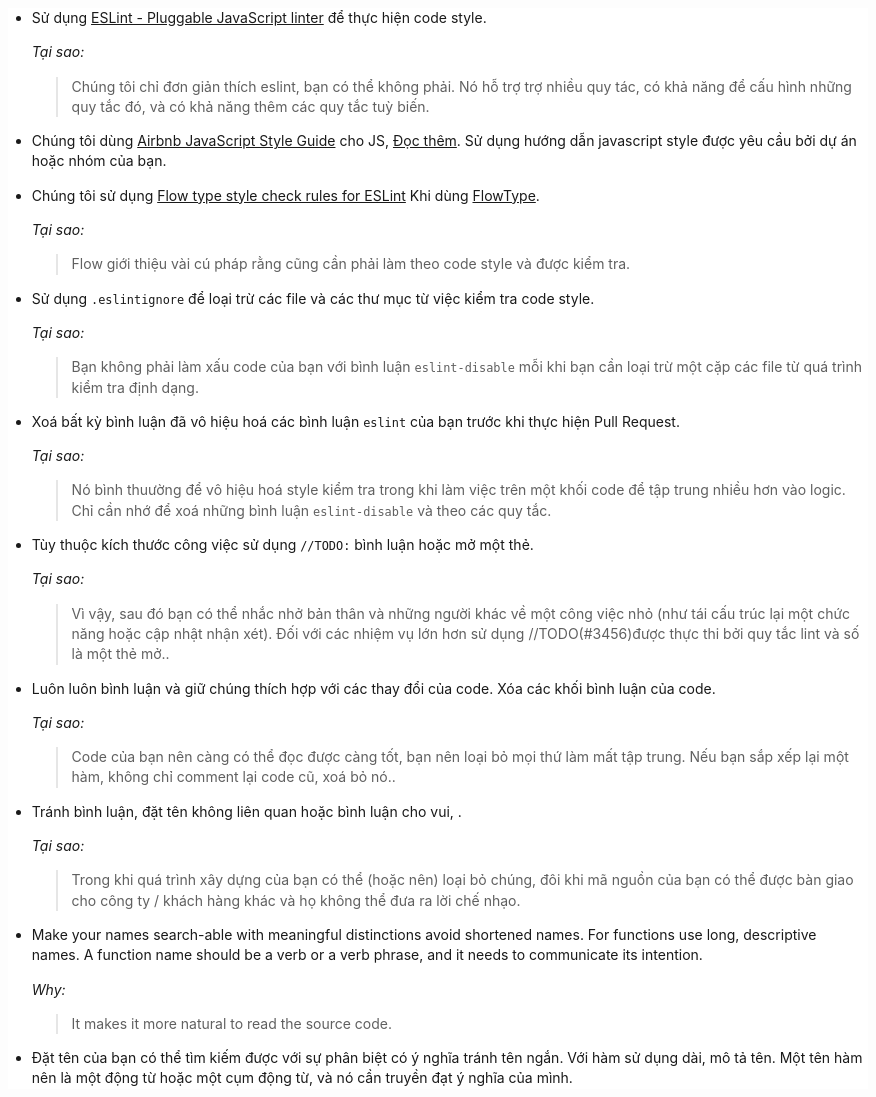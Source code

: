 * Sử dụng [ESLint - Pluggable JavaScript linter](http://eslint.org/) để thực hiện code style.

    _Tại sao:_
    > Chúng tôi chỉ đơn giản thích eslint, bạn có thể không phải. Nó hỗ trợ trợ nhiều quy tác, có khả năng để cấu hình những quy tắc đó, và có khả năng thêm các quy tắc tuỳ biến.

* Chúng tôi dùng [Airbnb JavaScript Style Guide](https://github.com/airbnb/javascript) cho JS, [Đọc thêm](https://www.gitbook.com/book/duk/airbnb-javascript-guidelines/details). Sử dụng hướng dẫn javascript style được yêu cầu bởi dự án hoặc nhóm của bạn.

* Chúng tôi sử dụng [Flow type style check rules for ESLint](https://github.com/gajus/eslint-plugin-flowtype) Khi dùng [FlowType](https://flow.org/).

    _Tại sao:_
    > Flow giới thiệu vài cú pháp rằng cũng cần phải làm theo code style và được kiểm tra.

* Sử dụng `.eslintignore` để loại trừ các file và các thư mục từ việc kiểm tra code style.

    _Tại sao:_
    > Bạn không phải làm xấu code của bạn với bình luận `eslint-disable` mỗi khi bạn cần loại trừ một cặp các file từ quá trình kiểm tra định dạng.

* Xoá bất kỳ bình luận đã vô hiệu hoá các bình luận `eslint` của bạn trước khi thực hiện Pull Request.

    _Tại sao:_
    > Nó bình thuường để vô hiệu hoá style kiểm tra trong khi làm việc trên một khối code để tập trung nhiều hơn vào logic. Chỉ cần nhớ để xoá những bình luận `eslint-disable` và theo các quy tắc.

* Tùy thuộc kích thước công việc sử dụng  `//TODO:` bình luận hoặc mở một thẻ.

    _Tại sao:_
    > Vì vậy, sau đó bạn có thể nhắc nhở bản thân và những người khác về một công việc nhỏ (như tái cấu trúc lại một chức năng hoặc cập nhật nhận xét). Đối với các nhiệm vụ lớn hơn sử dụng //TODO(#3456)được thực thi bởi quy tắc lint và số là một thẻ mở..


* Luôn luôn bình luận và giữ chúng thích hợp với các thay đổi của code. Xóa các khối bình luận của code.
    
    _Tại sao:_
    > Code của bạn nên càng có thể đọc được càng tốt, bạn nên loại bỏ mọi thứ làm mất tập trung. Nếu bạn sắp xếp lại một hàm, không chỉ comment lại code cũ, xoá bỏ nó..

* Tránh bình luận, đặt tên không liên quan hoặc bình luận cho vui, .

    _Tại sao:_
    > Trong khi quá trình xây dựng của bạn có thể (hoặc nên) loại bỏ chúng, đôi khi mã nguồn của bạn có thể được bàn giao cho công ty / khách hàng khác và họ không thể đưa ra lời chế nhạo.

* Make your names search-able with meaningful distinctions avoid shortened names. For functions use long, descriptive names. A function name should be a verb or a verb phrase, and it needs to communicate its intention.

    _Why:_
    > It makes it more natural to read the source code.

* Đặt tên của bạn có thể tìm kiếm được với sự phân biệt có ý nghĩa tránh tên ngắn. Với hàm sử dụng dài, mô tả tên. Một tên hàm nên là một động từ hoặc một cụm động từ, và nó cần truyền đạt ý nghĩa của mình.
